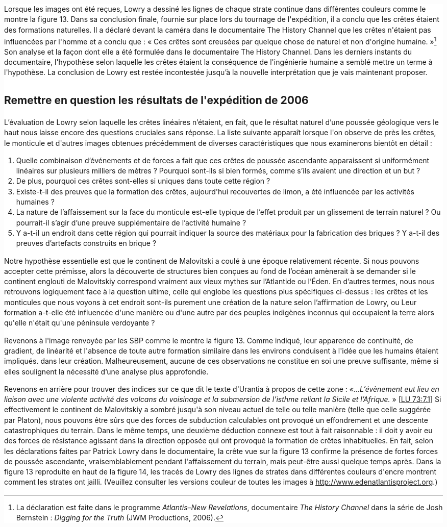 Lorsque les images ont été reçues, Lowry a dessiné les lignes de chaque strate continue dans différentes couleurs comme le montre la figure 13. Dans sa conclusion finale, fournie sur place lors du tournage de l'expédition, il a conclu que les crêtes étaient des formations naturelles. Il a déclaré devant la caméra dans le documentaire The History Channel que les crêtes n'étaient pas influencées par l'homme et a conclu que : « Ces crêtes sont creusées par quelque chose de naturel et non d'origine humaine. »[^7] Son analyse et la façon dont elle a été formulée dans le documentaire The History Channel. Dans les derniers instants du documentaire, l'hypothèse selon laquelle les crêtes étaient la conséquence de l'ingénierie humaine a semblé mettre un terme à l'hypothèse. La conclusion de Lowry est restée incontestée jusqu’à la nouvelle interprétation que je vais maintenant proposer.   

## Remettre en question les résultats de l'expédition de 2006 

L’évaluation de Lowry selon laquelle les crêtes linéaires n’étaient, en fait, que le résultat naturel d’une poussée géologique vers le haut nous laisse encore des questions cruciales sans réponse. La liste suivante apparaît lorsque l'on observe de près les crêtes, le monticule et d'autres images obtenues précédemment de diverses caractéristiques que nous examinerons bientôt en détail :  
1. Quelle combinaison d’événements et de forces a fait que ces crêtes de poussée ascendante apparaissent si uniformément linéaires sur plusieurs milliers de mètres ? Pourquoi sont-ils si bien formés, comme s’ils avaient une direction et un but ? 
2. De plus, pourquoi ces crêtes sont-elles si uniques dans toute cette région ? 
3. Existe-t-il des preuves que la formation des crêtes, aujourd'hui recouvertes de limon, a été influencée par les activités humaines ? 
4. La nature de l’affaissement sur la face du monticule est-elle typique de l’effet produit par un glissement de terrain naturel ? Ou pourrait-il s’agir d’une preuve supplémentaire de l’activité humaine ? 
5. Y a-t-il un endroit dans cette région qui pourrait indiquer la source des matériaux pour la fabrication des briques ? Y a-t-il des preuves d’artefacts construits en brique ? 

Notre hypothèse essentielle est que le continent de Malovitski a coulé à une époque relativement récente. Si nous pouvons accepter cette prémisse, alors la découverte de structures bien conçues au fond de l’océan amènerait à se demander si le continent englouti de Malovitskiy correspond vraiment aux vieux mythes sur l’Atlantide ou l’Éden. En d’autres termes, nous nous retrouvons logiquement face à la question ultime, celle qui englobe les questions plus spécifiques ci-dessus : les crêtes et les monticules que nous voyons à cet endroit sont-ils purement une création de la nature selon l’affirmation de Lowry, ou Leur formation a-t-elle été influencée d'une manière ou d'une autre par des peuples indigènes inconnus qui occupaient la terre alors qu'elle n'était qu'une péninsule verdoyante ? 

Revenons à l'image renvoyée par les SBP comme le montre la figure 13. Comme indiqué, leur apparence de continuité, de gradient, de linéarité et l'absence de toute autre formation similaire dans les environs conduisent à l'idée que les humains étaient impliqués. dans leur création. Malheureusement, aucune de ces observations ne constitue en soi une preuve suffisante, même si elles soulignent la nécessité d’une analyse plus approfondie. 

Revenons en arrière pour trouver des indices sur ce que dit le texte d'Urantia à propos de cette zone : _«...L’évènement eut lieu en liaison avec une violente activité des volcans du voisinage et la submersion de l’isthme reliant la Sicile et l’Afrique._ » <a id="a182_257"></a>[[LU 73:7.1](/fr/The_Urantia_Book/73#p7_1)] Si effectivement le continent de Malovitskiy a sombré jusqu'à son niveau actuel de telle ou telle manière (telle que celle suggérée par Platon), nous pouvons être sûrs que des forces de subduction calculables ont provoqué un effondrement et une descente catastrophiques du terrain. Dans le même temps, une deuxième déduction connexe est tout à fait raisonnable : il doit y avoir eu des forces de résistance agissant dans la direction opposée qui ont provoqué la formation de crêtes inhabituelles. En fait, selon les déclarations faites par Patrick Lowry dans le documentaire, la crête vue sur la figure 13 confirme la présence de fortes forces de poussée ascendante, vraisemblablement pendant l'affaissement du terrain, mais peut-être aussi quelque temps après. Dans la figure 13 reproduite en haut de la figure 14, les tracés de Lowry des lignes de strates dans différentes couleurs d'encre montrent comment les strates ont jailli. (Veuillez consulter les versions couleur de toutes les images à http://www.edenatlantisproject.org.) 


[^1]: Sutcliffe, Theodora, « Quand les Néandertaliens nous ont remplacés », _Discover_ (juin 2016), 64-66. 
[^2]: Hall, John K. ; Krašeninnikov, Valerij A. ; Hirsch, François ; Benjamini, Haïm ; Flexer, Akiva : _Introduction à la partie III – Cadre géologique du Levant_ (Commission géologique d'Israël, 2005). 
[^3]: Ya'akov Petrovitch Malovitskiy (1932-2002) fait l'éloge dans _Ya'akov Malovitskiy, Scientist and Man_ (par G. S. Struzhnok) comme un géologue remarquable de la Russie et de l'Union soviétique qui a enrichi notre connaissance de la structure interne de la planète avec une expertise en géophysique, océanographie, minéralogie et autres disciplines scientifiques. (Société géologique russe : _Geologists in Russia_, 25e édition, Moscou 2012, pp 340-351) 
[^4]: Sarmast, Robert, _La découverte de l'Atlantide : le cas surprenant de l'île de Chypre_ (Origin Press 2003 et First Source Publications, 2006). 
[^5]: Il est à noter que la demande de Sarmast utilisait des coordonnées centrées à 34° 51' N, 35° 01' E pour la zone qu'il souhaitait étudier. 
[^6]: L'équipement scientifique du R/V _Argonaut_ était le suivant : L'instrumentation consistait en un sonar à balayage latéral/profileur de sous-fond combiné Edgetech Full Spectrum (profondeur nominale de 3 000 mètres) avec un processeur chirp sous-marin à spectre complet, large bande. balayage latéral à double fréquence (120/410 KHz), profileur de sous-fond à large bande (2-16 KHz), avec un répondeur à ligne de base ultra courte (USBL) pour localiser la position du poisson de remorquage. Le traitement était initialement disponible avec un système d'acquisition sonar Coda DA200 combiné à l'interface Edgetech, mais a été remplacé par le système « Discover » peu de temps avant le départ. Un système de caméra de largage en eau profonde DTS6000 était également disponible, qui a été utilisé au cours des dernières heures de l'expédition. 
[^7]: La déclaration est faite dans le programme _Atlantis–New Revelations_, documentaire _The History Channel_ dans la série de Josh Bernstein : _Digging for the Truth_ (JWM Productions, 2006). 
[^8]: Donnelly Ignatius, Atlantis : The Antediluvian World (New York, Harper & Brothers, 1882) p 330. Voir http://www.sacred-texts.com/atl/ataw/index.htm pour une copie du domaine public. 